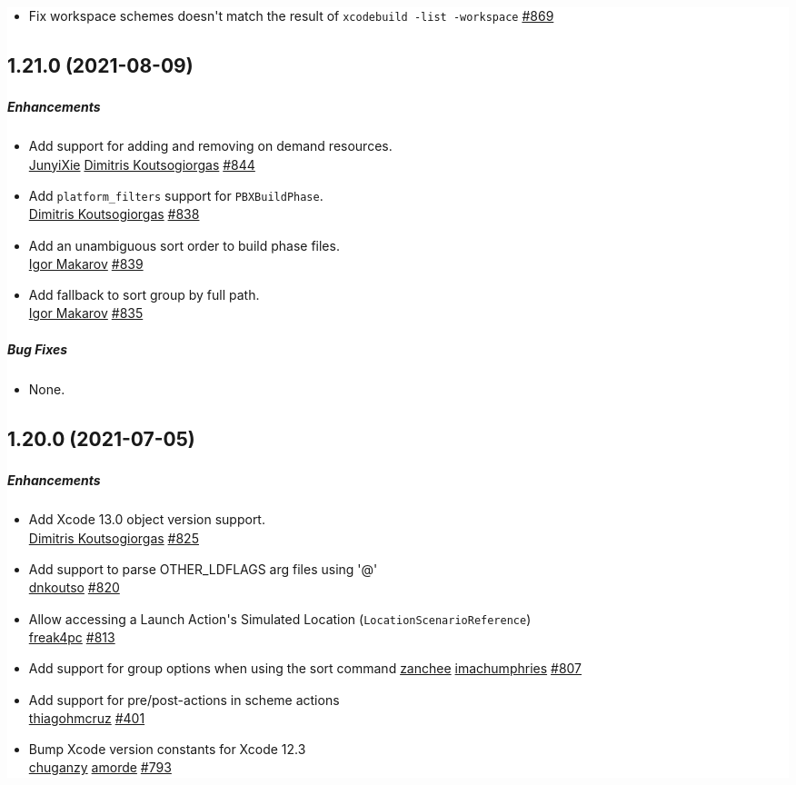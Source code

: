 * Fix workspace schemes doesn't match the result of `xcodebuild -list -workspace`
  [#869](https://github.com/CocoaPods/Xcodeproj/pull/869)

## 1.21.0 (2021-08-09)

##### Enhancements

* Add support for adding and removing on demand resources.  
  [JunyiXie](https://github.com/JunyiXie)
  [Dimitris Koutsogiorgas](https://github.com/dnkoutso)
  [#844](https://github.com/CocoaPods/Xcodeproj/pull/844)

* Add `platform_filters` support for `PBXBuildPhase`.  
  [Dimitris Koutsogiorgas](https://github.com/dnkoutso)
  [#838](https://github.com/CocoaPods/Xcodeproj/issues/838)

* Add an unambiguous sort order to build phase files.  
  [Igor Makarov](https://github.com/igor-makarov)
  [#839](https://github.com/CocoaPods/Xcodeproj/pull/839)

* Add fallback to sort group by full path.  
  [Igor Makarov](https://github.com/igor-makarov)
  [#835](https://github.com/CocoaPods/Xcodeproj/pull/835)

##### Bug Fixes

* None.  


## 1.20.0 (2021-07-05)

##### Enhancements

* Add Xcode 13.0 object version support.  
  [Dimitris Koutsogiorgas](https://github.com/dnkoutso)
  [#825](https://github.com/CocoaPods/Xcodeproj/pull/825)

* Add support to parse OTHER_LDFLAGS arg files using '@'  
  [dnkoutso](https://github.com/dnkoutso)
  [#820](https://github.com/CocoaPods/Xcodeproj/pull/820)

* Allow accessing a Launch Action's Simulated Location (`LocationScenarioReference`)  
  [freak4pc](https://github.com/freak4pc)
  [#813](https://github.com/CocoaPods/Xcodeproj/pull/813)

* Add support for group options when using the sort command
  [zanchee](https://github.com/Zanchee)
  [imachumphries](https://github.com/imachumphries)
  [#807](https://github.com/CocoaPods/Xcodeproj/pull/807)

* Add support for pre/post-actions in scheme actions  
  [thiagohmcruz](https://github.com/thiagohmcruz)
  [#401](https://github.com/CocoaPods/CocoaPods/issues/401)

* Bump Xcode version constants for Xcode 12.3  
  [chuganzy](https://github.com/chuganzy)
  [amorde](https://github.com/amorde)
  [#793](https://github.com/CocoaPods/Xcodeproj/pull/793)
